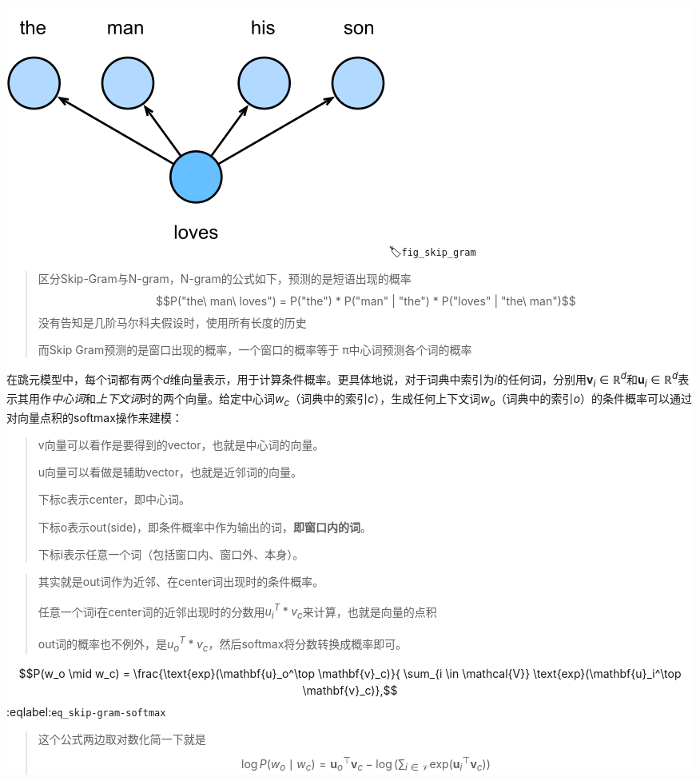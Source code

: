 ![跳元模型考虑了在给定中心词的情况下生成周围上下文词的条件概率](img/skip-gram.svg)
:label:`fig_skip_gram`

> 区分Skip-Gram与N-gram，N-gram的公式如下，预测的是短语出现的概率
> $$P("the\ man\ loves") = P("the") * P("man" | "the") * P("loves" | "the\ man")$$
> 没有告知是几阶马尔科夫假设时，使用所有长度的历史
> 
> 而Skip Gram预测的是窗口出现的概率，一个窗口的概率等于 π中心词预测各个词的概率

在跳元模型中，每个词都有两个$d$维向量表示，用于计算条件概率。更具体地说，对于词典中索引为$i$的任何词，分别用$\mathbf{v}_i\in\mathbb{R}^d$和$\mathbf{u}_i\in\mathbb{R}^d$表示其用作*中心词*和*上下文词*时的两个向量。给定中心词$w_c$（词典中的索引$c$），生成任何上下文词$w_o$（词典中的索引$o$）的条件概率可以通过对向量点积的softmax操作来建模：

> v向量可以看作是要得到的vector，也就是中心词的向量。
>
> u向量可以看做是辅助vector，也就是近邻词的向量。
> 
> 下标c表示center，即中心词。
> 
> 下标o表示out(side)，即条件概率中作为输出的词，**即窗口内的词**。
>
> 下标i表示任意一个词（包括窗口内、窗口外、本身）。

> 其实就是out词作为近邻、在center词出现时的条件概率。
>
> 任意一个词i在center词的近邻出现时的分数用$u_i^T*v_c$来计算，也就是向量的点积
>
> out词的概率也不例外，是$u_o^T*v_c$，然后softmax将分数转换成概率即可。

$$P(w_o \mid w_c) = \frac{\text{exp}(\mathbf{u}_o^\top \mathbf{v}_c)}{ \sum_{i \in \mathcal{V}} \text{exp}(\mathbf{u}_i^\top \mathbf{v}_c)},$$
:eqlabel:`eq_skip-gram-softmax`

> 这个公式两边取对数化简一下就是
> $$
\log P(w_o \mid w_c) =\mathbf{u}_o^\top \mathbf{v}_c - \log\left(\sum_{i \in \mathcal{V}} \text{exp}(\mathbf{u}_i^\top \mathbf{v}_c)\right)
$$
